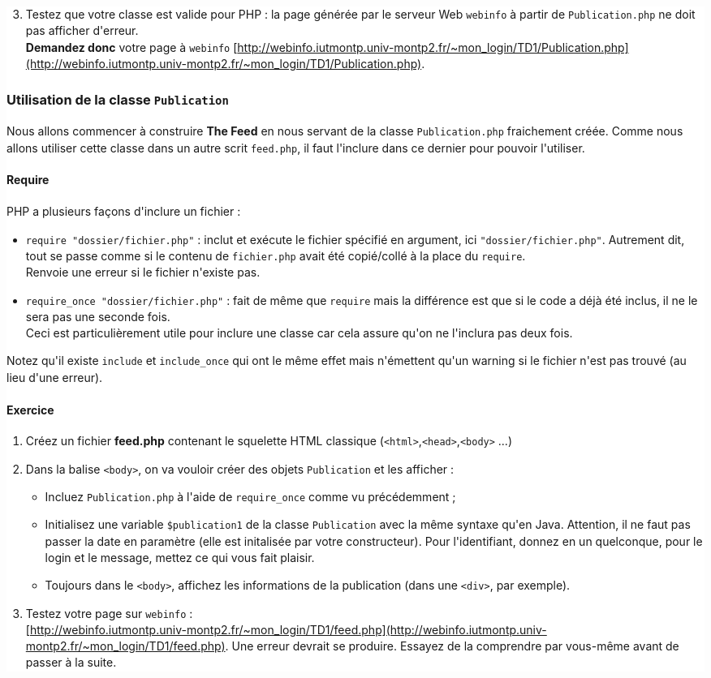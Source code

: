 3. Testez que votre classe est valide pour PHP : la page générée par le serveur
   Web `webinfo` à partir de `Publication.php` ne doit pas afficher d'erreur.  
   **Demandez donc** votre page à `webinfo`
   [http://webinfo.iutmontp.univ-montp2.fr/~mon_login/TD1/Publication.php](http://webinfo.iutmontp.univ-montp2.fr/~mon_login/TD1/Publication.php).

</div>

### Utilisation de la classe `Publication`

Nous allons commencer à construire **The Feed** en nous servant de la classe `Publication.php` fraichement
créée. Comme nous allons utiliser cette classe dans un autre scrit `feed.php`, il faut l'inclure dans ce dernier pour pouvoir l'utiliser.

#### Require

PHP a plusieurs façons d'inclure un fichier :

* `require "dossier/fichier.php"` : inclut et exécute le fichier spécifié en
   argument, ici `"dossier/fichier.php"`. Autrement dit, tout se passe comme si
   le contenu de `fichier.php` avait été copié/collé à la place du `require`.  
   Renvoie une erreur si le fichier n'existe pas.

* `require_once "dossier/fichier.php"` : fait de même que `require` mais la différence est que si le
  code a déjà été inclus, il ne le sera pas une seconde fois.  
  Ceci est particulièrement utile pour inclure une classe car cela assure qu'on
  ne l'inclura pas deux fois.

Notez qu'il existe `include` et `include_once` qui ont le même effet mais
n'émettent qu'un warning si le fichier n'est pas trouvé (au lieu d'une erreur).

#### Exercice

<div class="exercise">

1. Créez un fichier **feed.php** contenant le squelette HTML classique (`<html>`,`<head>`,`<body>` ...)

2. Dans la balise `<body>`, on va vouloir créer des objets `Publication` et les afficher :

   * Incluez `Publication.php` à l'aide de `require_once` comme vu précédemment ;

   * Initialisez une variable `$publication1` de la classe `Publication` avec la même
     syntaxe qu'en Java. Attention, il ne faut pas passer la date en paramètre (elle est initalisée 
     par votre constructeur). Pour l'identifiant, donnez en un quelconque, pour le login et 
     le message, mettez ce qui vous fait plaisir. 

   * Toujours dans le `<body>`, affichez les informations de la publication (dans une `<div>`, par exemple).

3. Testez votre page sur `webinfo` :  
   [http://webinfo.iutmontp.univ-montp2.fr/~mon_login/TD1/feed.php](http://webinfo.iutmontp.univ-montp2.fr/~mon_login/TD1/feed.php). Une erreur devrait se produire. Essayez de la comprendre par vous-même avant de passer à la suite.
